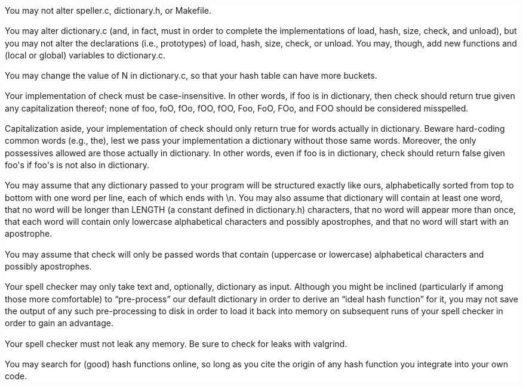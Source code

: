 You may not alter speller.c, dictionary.h, or Makefile.

You may alter dictionary.c (and, in fact, must in order to complete the implementations of load, hash, size, check, and unload), but you may not alter the declarations (i.e., prototypes) of load, hash, size, check, or unload. You may, though, add new functions and (local or global) variables to dictionary.c.

You may change the value of N in dictionary.c, so that your hash table can have more buckets.

Your implementation of check must be case-insensitive. In other words, if foo is in dictionary, then check should return true given any capitalization thereof; none of foo, foO, fOo, fOO, fOO, Foo, FoO, FOo, and FOO should be considered misspelled.

Capitalization aside, your implementation of check should only return true for words actually in dictionary. Beware hard-coding common words (e.g., the), lest we pass your implementation a dictionary without those same words. Moreover, the only possessives allowed are those actually in dictionary. In other words, even if foo is in dictionary, check should return false given foo's if foo's is not also in dictionary.

You may assume that any dictionary passed to your program will be structured exactly like ours, alphabetically sorted from top to bottom with one word per line, each of which ends with \n. You may also assume that dictionary will contain at least one word, that no word will be longer than LENGTH (a constant defined in dictionary.h) characters, that no word will appear more than once, that each word will contain only lowercase alphabetical characters and possibly apostrophes, and that no word will start with an apostrophe.

You may assume that check will only be passed words that contain (uppercase or lowercase) alphabetical characters and possibly apostrophes.

Your spell checker may only take text and, optionally, dictionary as input. Although you might be inclined (particularly if among those more comfortable) to “pre-process” our default dictionary in order to derive an “ideal hash function” for it, you may not save the output of any such pre-processing to disk in order to load it back into memory on subsequent runs of your spell checker in order to gain an advantage.

Your spell checker must not leak any memory. Be sure to check for leaks with valgrind.

You may search for (good) hash functions online, so long as you cite the origin of any hash function you integrate into your own code.

